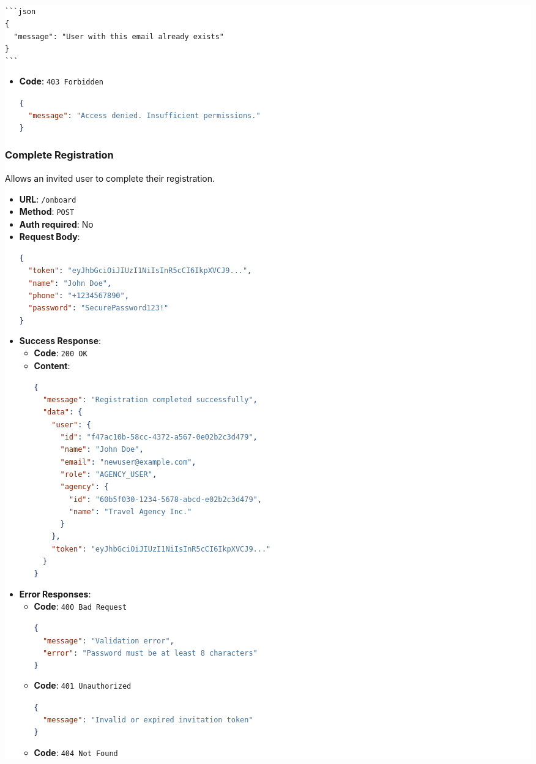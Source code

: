     ```json
    {
      "message": "User with this email already exists"
    }
    ```
  - **Code**: `403 Forbidden`
    ```json
    {
      "message": "Access denied. Insufficient permissions."
    }
    ```

### Complete Registration
Allows an invited user to complete their registration.

- **URL**: `/onboard`
- **Method**: `POST`
- **Auth required**: No
- **Request Body**:
  ```json
  {
    "token": "eyJhbGciOiJIUzI1NiIsInR5cCI6IkpXVCJ9...",
    "name": "John Doe",
    "phone": "+1234567890",
    "password": "SecurePassword123!"
  }
  ```
- **Success Response**:
  - **Code**: `200 OK`
  - **Content**:
    ```json
    {
      "message": "Registration completed successfully",
      "data": {
        "user": {
          "id": "f47ac10b-58cc-4372-a567-0e02b2c3d479",
          "name": "John Doe",
          "email": "newuser@example.com",
          "role": "AGENCY_USER",
          "agency": {
            "id": "60b5f030-1234-5678-abcd-e02b2c3d479",
            "name": "Travel Agency Inc."
          }
        },
        "token": "eyJhbGciOiJIUzI1NiIsInR5cCI6IkpXVCJ9..."
      }
    }
    ```
- **Error Responses**:
  - **Code**: `400 Bad Request`
    ```json
    {
      "message": "Validation error",
      "error": "Password must be at least 8 characters"
    }
    ```
  - **Code**: `401 Unauthorized`
    ```json
    {
      "message": "Invalid or expired invitation token"
    }
    ```
  - **Code**: `404 Not Found`
    ```json
